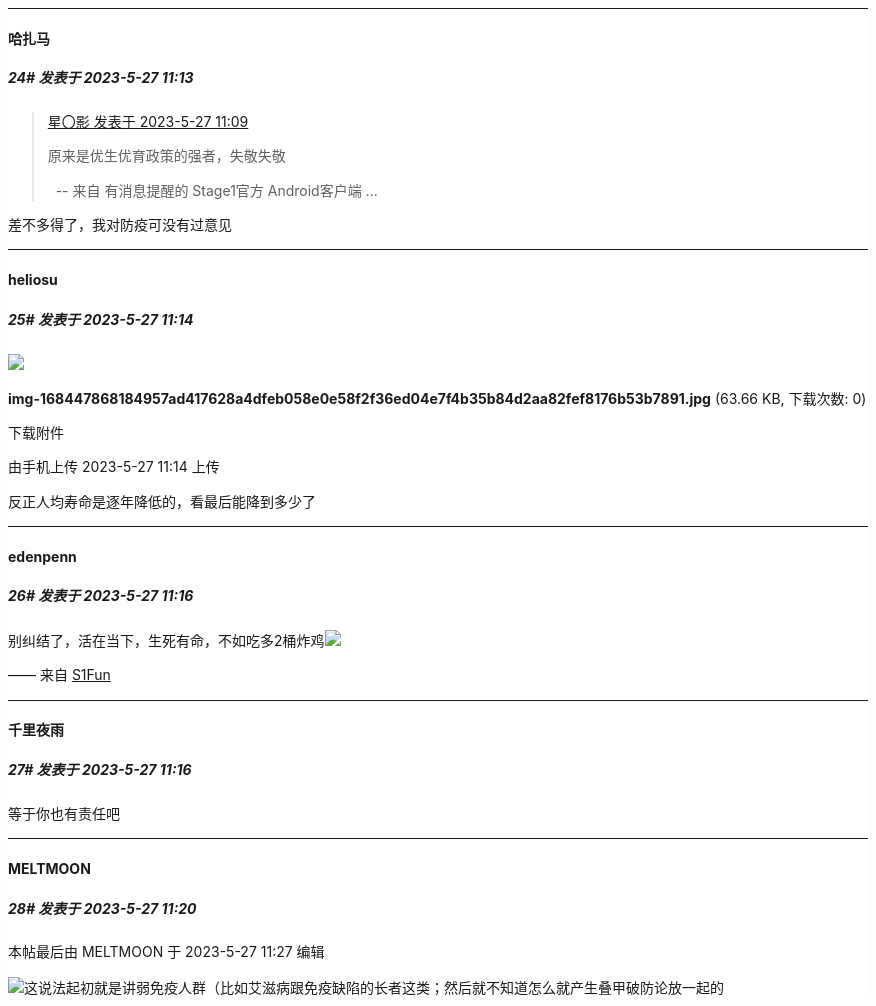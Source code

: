 *****

####  哈扎马  
##### 24#       发表于 2023-5-27 11:13

<blockquote><a href="httphttps://bbs.saraba1st.com/2b/forum.php?mod=redirect&amp;goto=findpost&amp;pid=61007730&amp;ptid=2136260" target="_blank">星〇影 发表于 2023-5-27 11:09</a>

原来是优生优育政策的强者，失敬失敬

  -- 来自 有消息提醒的 Stage1官方 Android客户端 ...</blockquote>
差不多得了，我对防疫可没有过意见

*****

####  heliosu  
##### 25#       发表于 2023-5-27 11:14

<img src="https://img.saraba1st.com/forum/202305/27/111407oqz8147q8hh7hiy7.jpg" referrerpolicy="no-referrer">

<strong>img-168447868184957ad417628a4dfeb058e0e58f2f36ed04e7f4b35b84d2aa82fef8176b53b7891.jpg</strong> (63.66 KB, 下载次数: 0)

下载附件

由手机上传
2023-5-27 11:14 上传

反正人均寿命是逐年降低的，看最后能降到多少了

*****

####  edenpenn  
##### 26#       发表于 2023-5-27 11:16

别纠结了，活在当下，生死有命，不如吃多2桶炸鸡<img src="https://static.saraba1st.com/image/smiley/face2017/067.png" referrerpolicy="no-referrer">

—— 来自 [S1Fun](https://s1fun.koalcat.com)

*****

####  千里夜雨  
##### 27#       发表于 2023-5-27 11:16

等于你也有责任吧

*****

####  MELTMOON  
##### 28#       发表于 2023-5-27 11:20

 本帖最后由 MELTMOON 于 2023-5-27 11:27 编辑 

<img src="https://static.saraba1st.com/image/smiley/face2017/004.gif" referrerpolicy="no-referrer">这说法起初就是讲弱免疫人群（比如艾滋病跟免疫缺陷的长者这类；然后就不知道怎么就产生叠甲破防论放一起的
